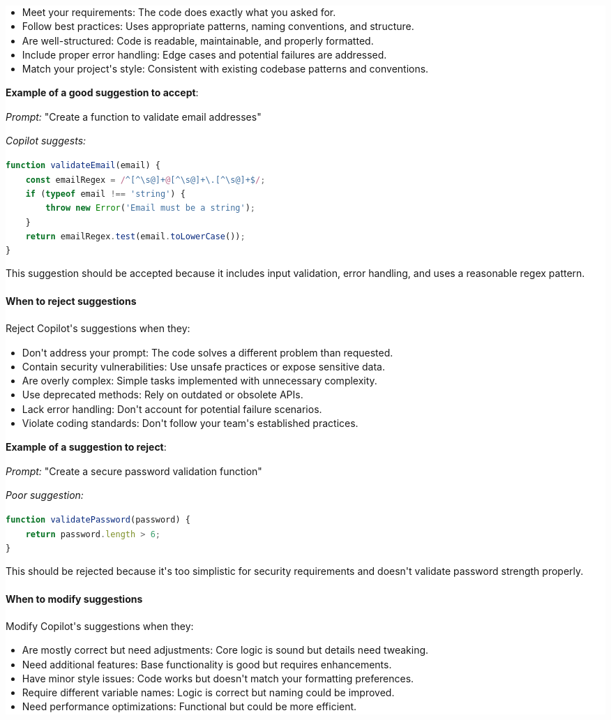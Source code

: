 - Meet your requirements: The code does exactly what you asked for.
- Follow best practices: Uses appropriate patterns, naming conventions, and structure.
- Are well-structured: Code is readable, maintainable, and properly formatted.
- Include proper error handling: Edge cases and potential failures are addressed.
- Match your project's style: Consistent with existing codebase patterns and conventions.

**Example of a good suggestion to accept**:

*Prompt:* "Create a function to validate email addresses"

*Copilot suggests:*

```javascript
function validateEmail(email) {
    const emailRegex = /^[^\s@]+@[^\s@]+\.[^\s@]+$/;
    if (typeof email !== 'string') {
        throw new Error('Email must be a string');
    }
    return emailRegex.test(email.toLowerCase());
}
```

This suggestion should be accepted because it includes input validation, error handling, and uses a reasonable regex pattern.

#### When to reject suggestions

Reject Copilot's suggestions when they:

- Don't address your prompt: The code solves a different problem than requested.
- Contain security vulnerabilities: Use unsafe practices or expose sensitive data.
- Are overly complex: Simple tasks implemented with unnecessary complexity.
- Use deprecated methods: Rely on outdated or obsolete APIs.
- Lack error handling: Don't account for potential failure scenarios.
- Violate coding standards: Don't follow your team's established practices.

**Example of a suggestion to reject**:

*Prompt:* "Create a secure password validation function"

*Poor suggestion:*

```javascript
function validatePassword(password) {
    return password.length > 6;
}
```

This should be rejected because it's too simplistic for security requirements and doesn't validate password strength properly.

#### When to modify suggestions

Modify Copilot's suggestions when they:

- Are mostly correct but need adjustments: Core logic is sound but details need tweaking.
- Need additional features: Base functionality is good but requires enhancements.
- Have minor style issues: Code works but doesn't match your formatting preferences.
- Require different variable names: Logic is correct but naming could be improved.
- Need performance optimizations: Functional but could be more efficient.
